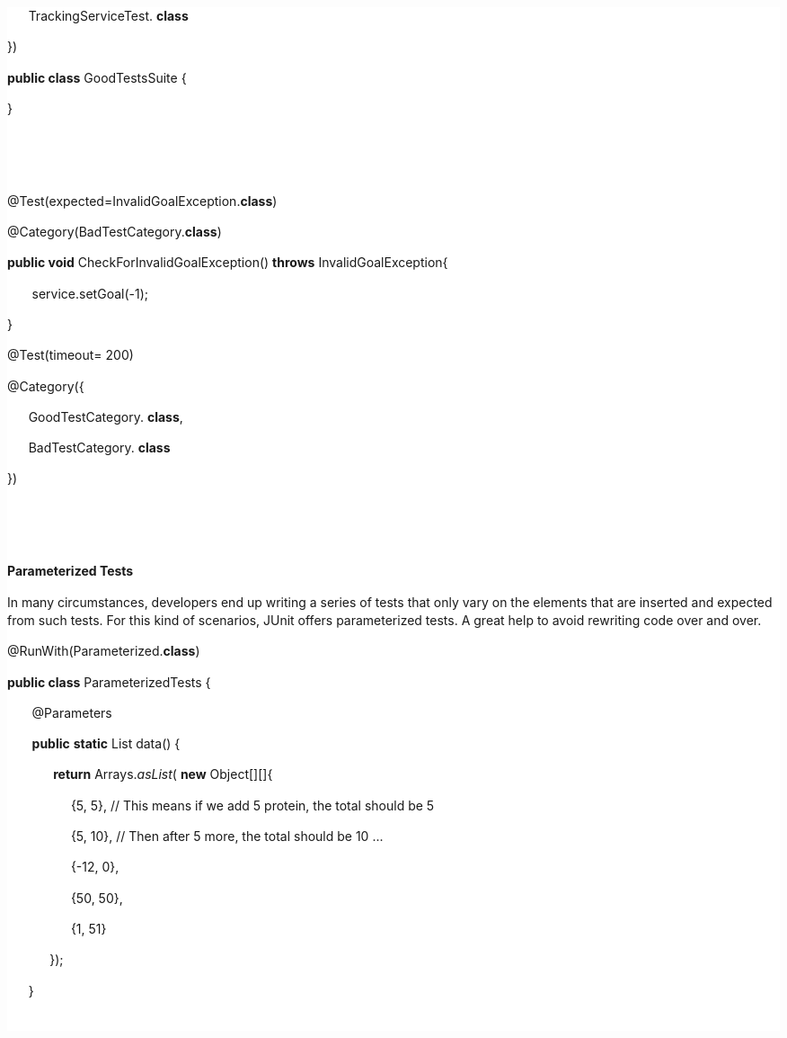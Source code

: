       TrackingServiceTest. **class**

})

**public class** GoodTestsSuite {

}

 

 

\@Test(expected=InvalidGoalException.**class**)

\@Category(BadTestCategory.**class**)

**public void** CheckForInvalidGoalException() **throws** InvalidGoalException{

       service.setGoal(-1);

}

\@Test(timeout= 200)

\@Category({

      GoodTestCategory. **class**,

      BadTestCategory. **class**

})

 

 

**Parameterized Tests**

In many circumstances, developers end up writing a series of tests that only vary on the elements that are inserted and expected from such tests. For this kind of scenarios, JUnit offers parameterized tests. A great help to avoid rewriting code over and over.

\@RunWith(Parameterized.**class**)

**public class** ParameterizedTests {

       \@Parameters

       **public** **static** List data() {

             **return** Arrays.*asList*( **new** Object\[\]\[\]{

                  {5, 5}, // This means if we add 5 protein, the total should be 5

                  {5, 10}, // Then after 5 more, the total should be 10 \...

                  {-12, 0},

                  {50, 50},

                  {1, 51}

            });

      }

      
